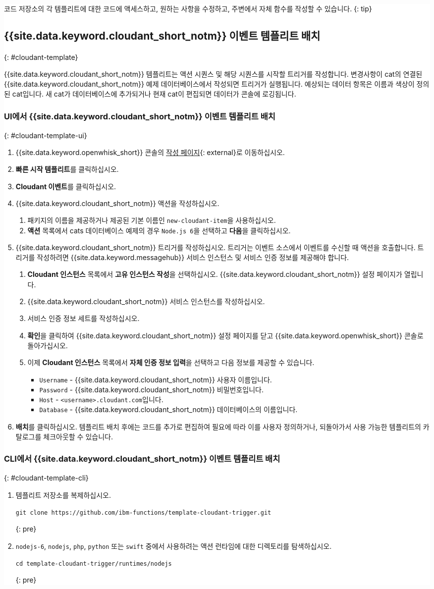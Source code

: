 코드 저장소의 각 템플리트에 대한 코드에 액세스하고, 원하는 사항을 수정하고, 주변에서 자체 함수를 작성할 수 있습니다.
{: tip}


## {{site.data.keyword.cloudant_short_notm}} 이벤트 템플리트 배치
{: #cloudant-template}

{{site.data.keyword.cloudant_short_notm}} 템플리트는 액션 시퀀스 및 해당 시퀀스를 시작할 트리거를 작성합니다. 변경사항이 cat의 연결된 {{site.data.keyword.cloudant_short_notm}} 예제 데이터베이스에서 작성되면 트리거가 실행됩니다. 예상되는 데이터 항목은 이름과 색상이 정의된 cat입니다. 새 cat가 데이터베이스에 추가되거나 현재 cat이 편집되면 데이터가 콘솔에 로깅됩니다.

### UI에서 {{site.data.keyword.cloudant_short_notm}} 이벤트 템플리트 배치
{: #cloudant-template-ui}

1. {{site.data.keyword.openwhisk_short}} 콘솔의 [작성 페이지](https://cloud.ibm.com/openwhisk/create){: external}로 이동하십시오.

2. **빠른 시작 템플리트**를 클릭하십시오.

3. **Cloudant 이벤트**를 클릭하십시오.

4. {{site.data.keyword.cloudant_short_notm}} 액션을 작성하십시오.
    1. 패키지의 이름을 제공하거나 제공된 기본 이름인 `new-cloudant-item`을 사용하십시오.
    2. **액션** 목록에서 cats 데이터베이스 예제의 경우 `Node.js 6`을 선택하고 **다음**을 클릭하십시오.

5. {{site.data.keyword.cloudant_short_notm}} 트리거를 작성하십시오. 트리거는 이벤트 소스에서 이벤트를 수신할 때 액션을 호출합니다. 트리거를 작성하려면 {{site.data.keyword.messagehub}} 서비스 인스턴스 및 서비스 인증 정보를 제공해야 합니다.
    1. **Cloudant 인스턴스** 목록에서 **고유 인스턴스 작성**을 선택하십시오. {{site.data.keyword.cloudant_short_notm}} 설정 페이지가 열립니다.
    2. {{site.data.keyword.cloudant_short_notm}} 서비스 인스턴스를 작성하십시오.
    3. 서비스 인증 정보 세트를 작성하십시오.
    4. **확인**을 클릭하여 {{site.data.keyword.cloudant_short_notm}} 설정 페이지를 닫고 {{site.data.keyword.openwhisk_short}} 콘솔로 돌아가십시오.
    5. 이제 **Cloudant 인스턴스** 목록에서 **자체 인증 정보 입력**을 선택하고 다음 정보를 제공할 수 있습니다.
        
        * `Username` - {{site.data.keyword.cloudant_short_notm}} 사용자 이름입니다.
        * `Password` - {{site.data.keyword.cloudant_short_notm}} 비밀번호입니다.
        * `Host` - `<username>.cloudant.com`입니다. 
        * `Database` - {{site.data.keyword.cloudant_short_notm}} 데이터베이스의 이름입니다.

6. **배치**를 클릭하십시오. 템플리트 배치 후에는 코드를 추가로 편집하여 필요에 따라 이를 사용자 정의하거나, 되돌아가서 사용 가능한 템플리트의 카탈로그를 체크아웃할 수 있습니다.

### CLI에서 {{site.data.keyword.cloudant_short_notm}} 이벤트 템플리트 배치
{: #cloudant-template-cli}

1. 템플리트 저장소를 복제하십시오.
    ```
    git clone https://github.com/ibm-functions/template-cloudant-trigger.git
    ```
    {: pre}

2. `nodejs-6`, `nodejs`, `php`, `python` 또는 `swift` 중에서 사용하려는 액션 런타임에 대한 디렉토리를 탐색하십시오.
    ```
    cd template-cloudant-trigger/runtimes/nodejs
    ```
    {: pre}
